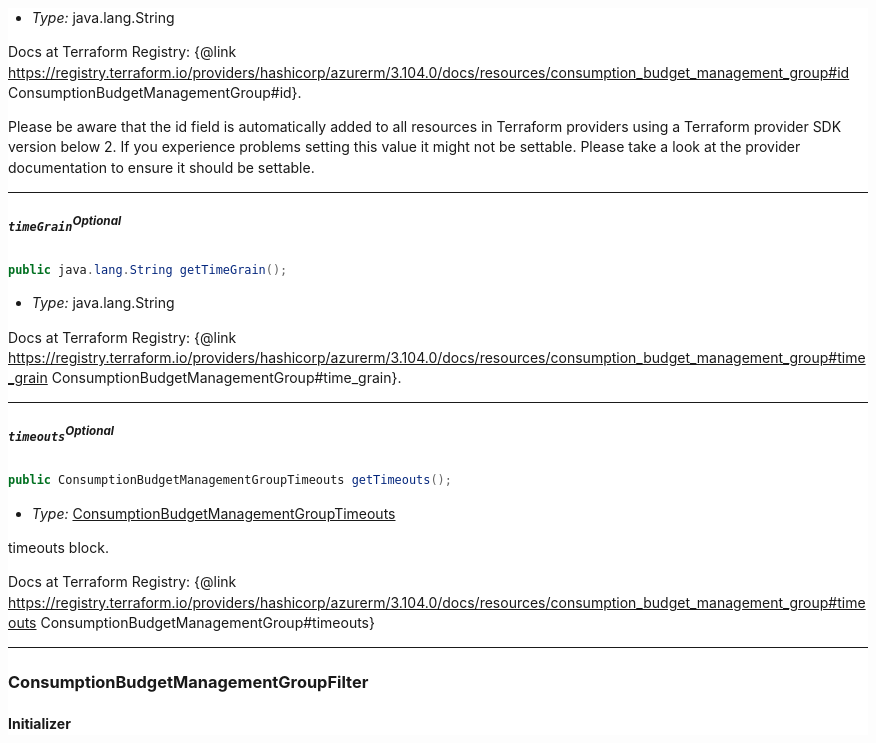 - *Type:* java.lang.String

Docs at Terraform Registry: {@link https://registry.terraform.io/providers/hashicorp/azurerm/3.104.0/docs/resources/consumption_budget_management_group#id ConsumptionBudgetManagementGroup#id}.

Please be aware that the id field is automatically added to all resources in Terraform providers using a Terraform provider SDK version below 2.
If you experience problems setting this value it might not be settable. Please take a look at the provider documentation to ensure it should be settable.

---

##### `timeGrain`<sup>Optional</sup> <a name="timeGrain" id="@cdktf/provider-azurerm.consumptionBudgetManagementGroup.ConsumptionBudgetManagementGroupConfig.property.timeGrain"></a>

```java
public java.lang.String getTimeGrain();
```

- *Type:* java.lang.String

Docs at Terraform Registry: {@link https://registry.terraform.io/providers/hashicorp/azurerm/3.104.0/docs/resources/consumption_budget_management_group#time_grain ConsumptionBudgetManagementGroup#time_grain}.

---

##### `timeouts`<sup>Optional</sup> <a name="timeouts" id="@cdktf/provider-azurerm.consumptionBudgetManagementGroup.ConsumptionBudgetManagementGroupConfig.property.timeouts"></a>

```java
public ConsumptionBudgetManagementGroupTimeouts getTimeouts();
```

- *Type:* <a href="#@cdktf/provider-azurerm.consumptionBudgetManagementGroup.ConsumptionBudgetManagementGroupTimeouts">ConsumptionBudgetManagementGroupTimeouts</a>

timeouts block.

Docs at Terraform Registry: {@link https://registry.terraform.io/providers/hashicorp/azurerm/3.104.0/docs/resources/consumption_budget_management_group#timeouts ConsumptionBudgetManagementGroup#timeouts}

---

### ConsumptionBudgetManagementGroupFilter <a name="ConsumptionBudgetManagementGroupFilter" id="@cdktf/provider-azurerm.consumptionBudgetManagementGroup.ConsumptionBudgetManagementGroupFilter"></a>

#### Initializer <a name="Initializer" id="@cdktf/provider-azurerm.consumptionBudgetManagementGroup.ConsumptionBudgetManagementGroupFilter.Initializer"></a>
